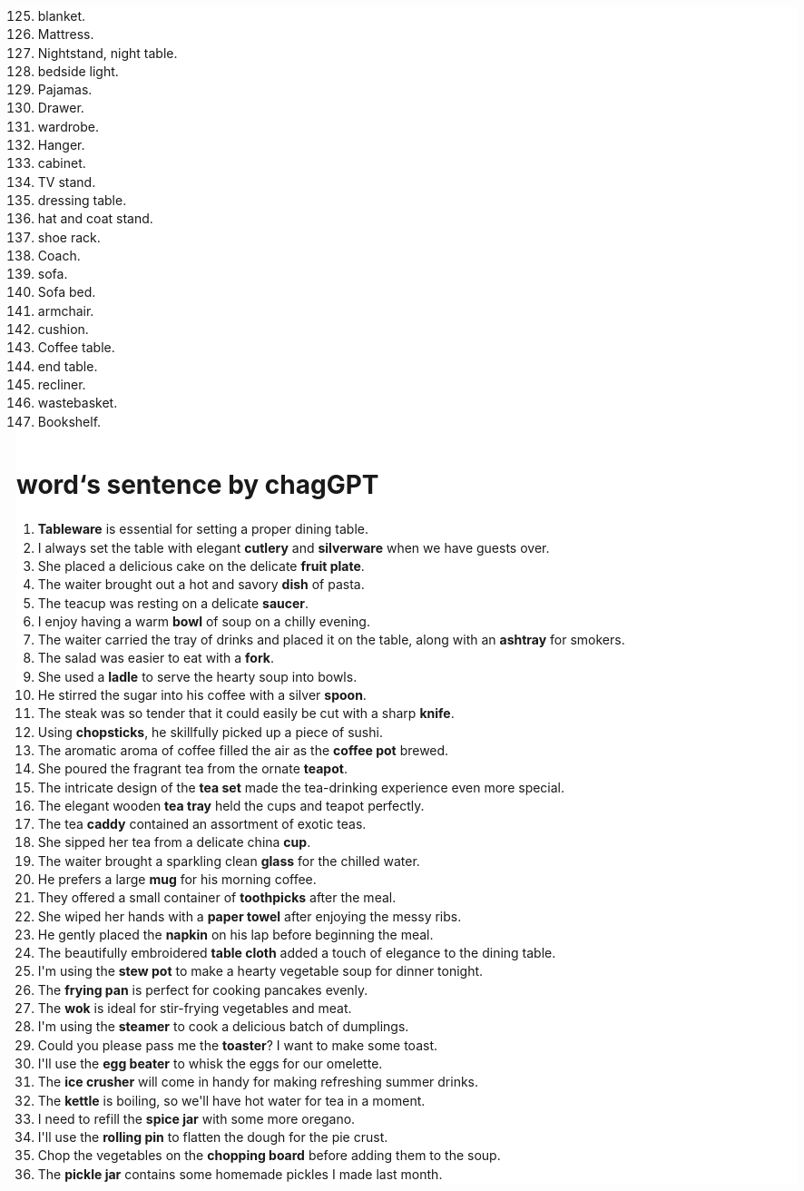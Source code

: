 125. blanket.
126. Mattress.
127. Nightstand, night table.
128. bedside light.
129. Pajamas.
130. Drawer.
131. wardrobe.
132. Hanger.
133. cabinet.
134. TV stand.
135. dressing table.
136. hat and coat stand.
137. shoe rack.
138. Coach.
139. sofa.
140. Sofa bed.
141. armchair.
142. cushion.
143. Coffee table.
144. end table.
145. recliner.
146. wastebasket.
147. Bookshelf.

# word‘s sentence by chagGPT

1. **Tableware** is essential for setting a proper dining table.
2. I always set the table with elegant **cutlery** and **silverware** when we have guests over.
3. She placed a delicious cake on the delicate **fruit plate**.
4. The waiter brought out a hot and savory **dish** of pasta.
5. The teacup was resting on a delicate **saucer**.
6. I enjoy having a warm **bowl** of soup on a chilly evening.
7. The waiter carried the tray of drinks and placed it on the table, along with an **ashtray** for smokers.
8. The salad was easier to eat with a **fork**.
9. She used a **ladle** to serve the hearty soup into bowls.
10. He stirred the sugar into his coffee with a silver **spoon**.
11. The steak was so tender that it could easily be cut with a sharp **knife**.
12. Using **chopsticks**, he skillfully picked up a piece of sushi.
13. The aromatic aroma of coffee filled the air as the **coffee pot** brewed.
14. She poured the fragrant tea from the ornate **teapot**.
15. The intricate design of the **tea set** made the tea-drinking experience even more special.
16. The elegant wooden **tea tray** held the cups and teapot perfectly.
17. The tea **caddy** contained an assortment of exotic teas.
18. She sipped her tea from a delicate china **cup**.
19. The waiter brought a sparkling clean **glass** for the chilled water.
20. He prefers a large **mug** for his morning coffee.
21. They offered a small container of **toothpicks** after the meal.
22. She wiped her hands with a **paper towel** after enjoying the messy ribs.
23. He gently placed the **napkin** on his lap before beginning the meal.
24. The beautifully embroidered **table cloth** added a touch of elegance to the dining table.
25. I'm using the **stew pot** to make a hearty vegetable soup for dinner tonight.
26. The **frying pan** is perfect for cooking pancakes evenly.
27. The **wok** is ideal for stir-frying vegetables and meat.
28. I'm using the **steamer** to cook a delicious batch of dumplings.
29. Could you please pass me the **toaster**? I want to make some toast.
30. I'll use the **egg beater** to whisk the eggs for our omelette.
31. The **ice crusher** will come in handy for making refreshing summer drinks.
32. The **kettle** is boiling, so we'll have hot water for tea in a moment.
33. I need to refill the **spice jar** with some more oregano.
34. I'll use the **rolling pin** to flatten the dough for the pie crust.
35. Chop the vegetables on the **chopping board** before adding them to the soup.
36. The **pickle jar** contains some homemade pickles I made last month.